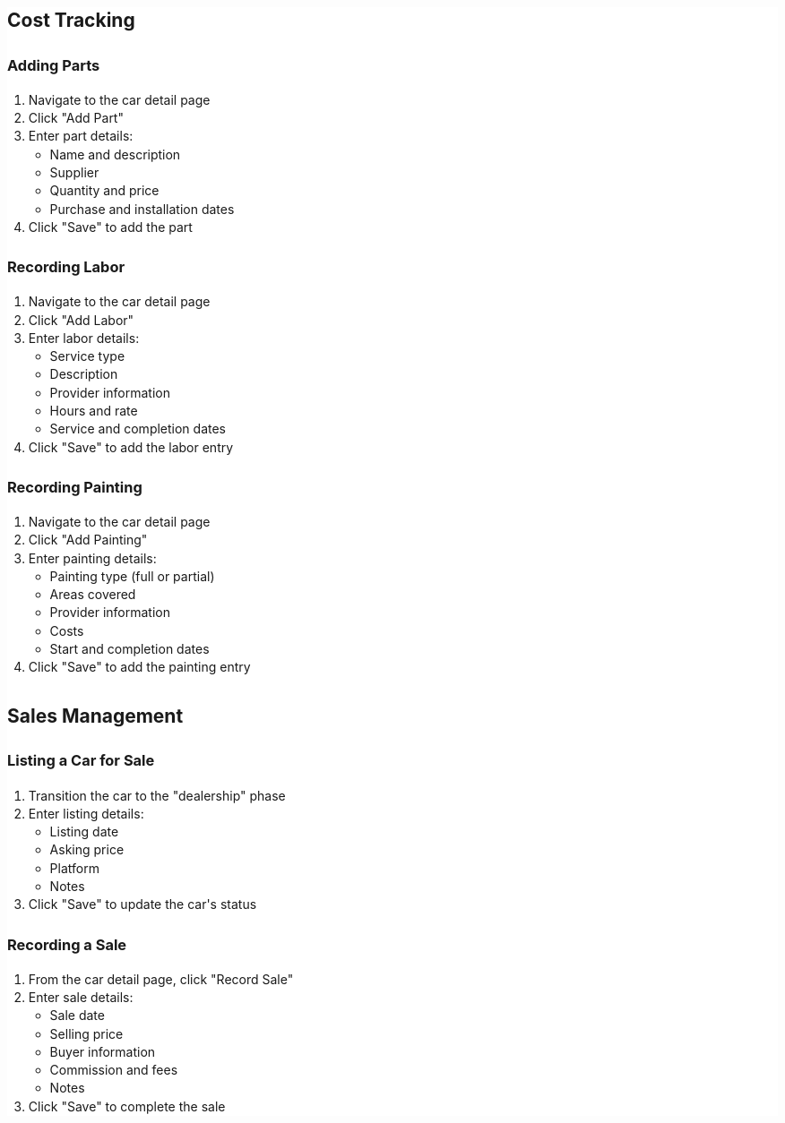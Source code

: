 ## Cost Tracking

### Adding Parts
1. Navigate to the car detail page
2. Click "Add Part"
3. Enter part details:
   - Name and description
   - Supplier
   - Quantity and price
   - Purchase and installation dates
4. Click "Save" to add the part

### Recording Labor
1. Navigate to the car detail page
2. Click "Add Labor"
3. Enter labor details:
   - Service type
   - Description
   - Provider information
   - Hours and rate
   - Service and completion dates
4. Click "Save" to add the labor entry

### Recording Painting
1. Navigate to the car detail page
2. Click "Add Painting"
3. Enter painting details:
   - Painting type (full or partial)
   - Areas covered
   - Provider information
   - Costs
   - Start and completion dates
4. Click "Save" to add the painting entry

## Sales Management

### Listing a Car for Sale
1. Transition the car to the "dealership" phase
2. Enter listing details:
   - Listing date
   - Asking price
   - Platform
   - Notes
3. Click "Save" to update the car's status

### Recording a Sale
1. From the car detail page, click "Record Sale"
2. Enter sale details:
   - Sale date
   - Selling price
   - Buyer information
   - Commission and fees
   - Notes
3. Click "Save" to complete the sale
